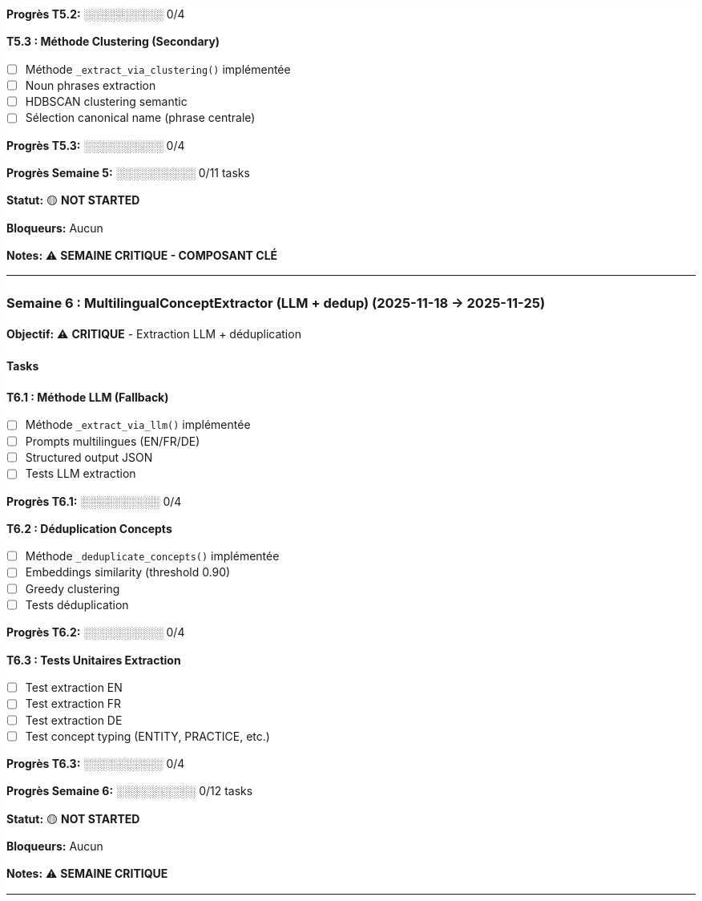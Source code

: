 **Progrès T5.2:** ░░░░░░░░░░ 0/4

**T5.3 : Méthode Clustering (Secondary)**
- [ ] Méthode `_extract_via_clustering()` implémentée
- [ ] Noun phrases extraction
- [ ] HDBSCAN clustering semantic
- [ ] Sélection canonical name (phrase centrale)

**Progrès T5.3:** ░░░░░░░░░░ 0/4

**Progrès Semaine 5:** ░░░░░░░░░░ 0/11 tasks

**Statut:** 🟡 **NOT STARTED**

**Bloqueurs:** Aucun

**Notes:** ⚠️ **SEMAINE CRITIQUE - COMPOSANT CLÉ**

---

### Semaine 6 : MultilingualConceptExtractor (LLM + dedup) (2025-11-18 → 2025-11-25)

**Objectif:** ⚠️ **CRITIQUE** - Extraction LLM + déduplication

#### Tasks

**T6.1 : Méthode LLM (Fallback)**
- [ ] Méthode `_extract_via_llm()` implémentée
- [ ] Prompts multilingues (EN/FR/DE)
- [ ] Structured output JSON
- [ ] Tests LLM extraction

**Progrès T6.1:** ░░░░░░░░░░ 0/4

**T6.2 : Déduplication Concepts**
- [ ] Méthode `_deduplicate_concepts()` implémentée
- [ ] Embeddings similarity (threshold 0.90)
- [ ] Greedy clustering
- [ ] Tests déduplication

**Progrès T6.2:** ░░░░░░░░░░ 0/4

**T6.3 : Tests Unitaires Extraction**
- [ ] Test extraction EN
- [ ] Test extraction FR
- [ ] Test extraction DE
- [ ] Test concept typing (ENTITY, PRACTICE, etc.)

**Progrès T6.3:** ░░░░░░░░░░ 0/4

**Progrès Semaine 6:** ░░░░░░░░░░ 0/12 tasks

**Statut:** 🟡 **NOT STARTED**

**Bloqueurs:** Aucun

**Notes:** ⚠️ **SEMAINE CRITIQUE**

---